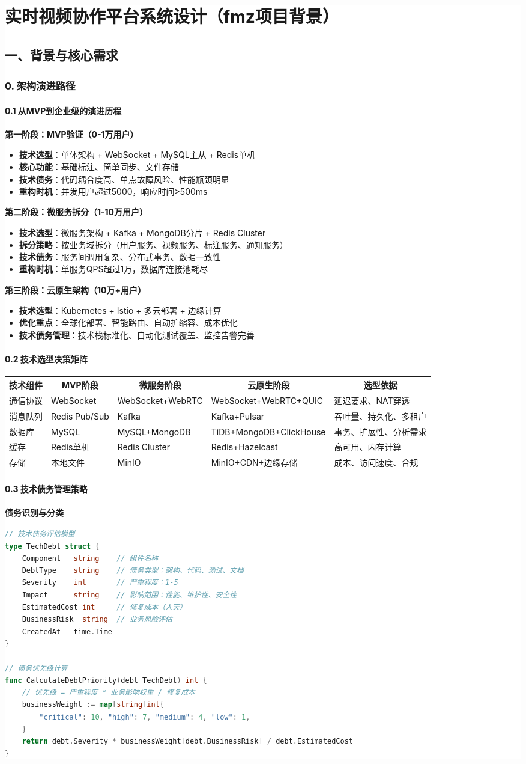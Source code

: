 # 实时视频协作平台系统设计（fmz项目背景）

## 一、背景与核心需求

### 0. 架构演进路径
#### 0.1 从MVP到企业级的演进历程
**第一阶段：MVP验证（0-1万用户）**
- **技术选型**：单体架构 + WebSocket + MySQL主从 + Redis单机
- **核心功能**：基础标注、简单同步、文件存储
- **技术债务**：代码耦合度高、单点故障风险、性能瓶颈明显
- **重构时机**：并发用户超过5000，响应时间>500ms

**第二阶段：微服务拆分（1-10万用户）**
- **技术选型**：微服务架构 + Kafka + MongoDB分片 + Redis Cluster
- **拆分策略**：按业务域拆分（用户服务、视频服务、标注服务、通知服务）
- **技术债务**：服务间调用复杂、分布式事务、数据一致性
- **重构时机**：单服务QPS超过1万，数据库连接池耗尽

**第三阶段：云原生架构（10万+用户）**
- **技术选型**：Kubernetes + Istio + 多云部署 + 边缘计算
- **优化重点**：全球化部署、智能路由、自动扩缩容、成本优化
- **技术债务管理**：技术栈标准化、自动化测试覆盖、监控告警完善

#### 0.2 技术选型决策矩阵
| 技术组件 | MVP阶段 | 微服务阶段 | 云原生阶段 | 选型依据 |
|---------|---------|------------|------------|----------|
| 通信协议 | WebSocket | WebSocket+WebRTC | WebSocket+WebRTC+QUIC | 延迟要求、NAT穿透 |
| 消息队列 | Redis Pub/Sub | Kafka | Kafka+Pulsar | 吞吐量、持久化、多租户 |
| 数据库 | MySQL | MySQL+MongoDB | TiDB+MongoDB+ClickHouse | 事务、扩展性、分析需求 |
| 缓存 | Redis单机 | Redis Cluster | Redis+Hazelcast | 高可用、内存计算 |
| 存储 | 本地文件 | MinIO | MinIO+CDN+边缘存储 | 成本、访问速度、合规 |

#### 0.3 技术债务管理策略
**债务识别与分类**
```go
// 技术债务评估模型
type TechDebt struct {
    Component   string    // 组件名称
    DebtType    string    // 债务类型：架构、代码、测试、文档
    Severity    int       // 严重程度：1-5
    Impact      string    // 影响范围：性能、维护性、安全性
    EstimatedCost int     // 修复成本（人天）
    BusinessRisk  string  // 业务风险评估
    CreatedAt   time.Time
}

// 债务优先级计算
func CalculateDebtPriority(debt TechDebt) int {
    // 优先级 = 严重程度 * 业务影响权重 / 修复成本
    businessWeight := map[string]int{
        "critical": 10, "high": 7, "medium": 4, "low": 1,
    }
    return debt.Severity * businessWeight[debt.BusinessRisk] / debt.EstimatedCost
}
```
